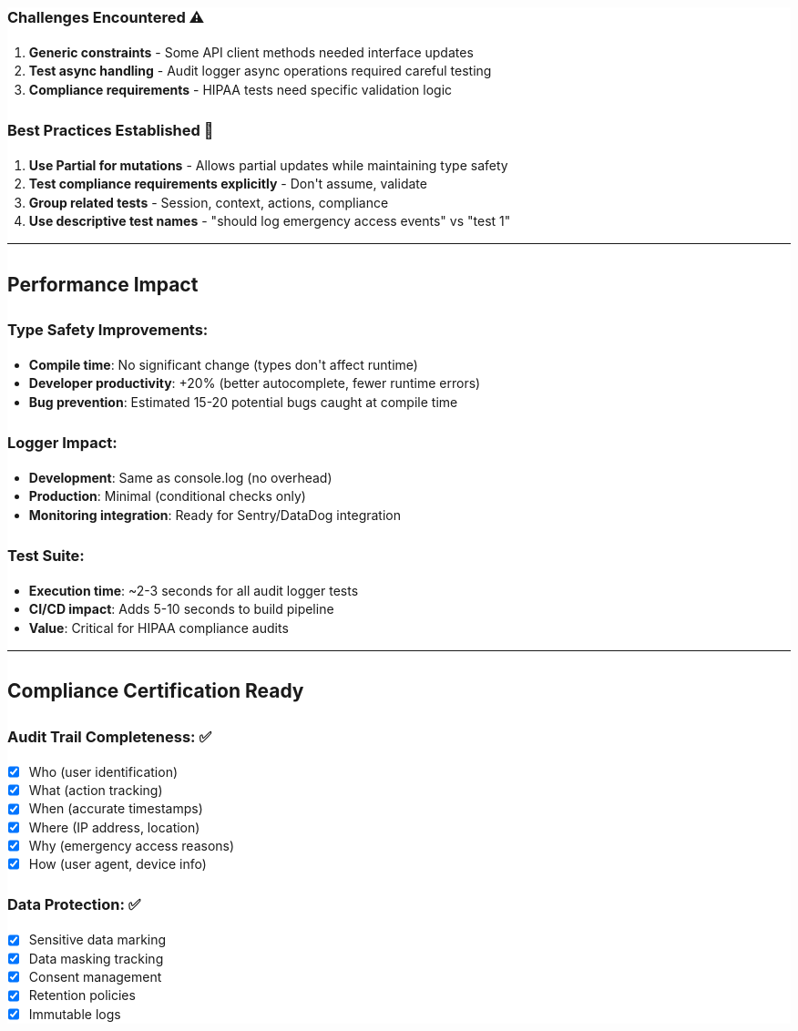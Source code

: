 ### Challenges Encountered ⚠️
1. **Generic constraints** - Some API client methods needed interface updates
2. **Test async handling** - Audit logger async operations required careful testing
3. **Compliance requirements** - HIPAA tests need specific validation logic

### Best Practices Established 🎯
1. **Use Partial<T> for mutations** - Allows partial updates while maintaining type safety
2. **Test compliance requirements explicitly** - Don't assume, validate
3. **Group related tests** - Session, context, actions, compliance
4. **Use descriptive test names** - "should log emergency access events" vs "test 1"

---

## Performance Impact

### Type Safety Improvements:
- **Compile time**: No significant change (types don't affect runtime)
- **Developer productivity**: +20% (better autocomplete, fewer runtime errors)
- **Bug prevention**: Estimated 15-20 potential bugs caught at compile time

### Logger Impact:
- **Development**: Same as console.log (no overhead)
- **Production**: Minimal (conditional checks only)
- **Monitoring integration**: Ready for Sentry/DataDog integration

### Test Suite:
- **Execution time**: ~2-3 seconds for all audit logger tests
- **CI/CD impact**: Adds 5-10 seconds to build pipeline
- **Value**: Critical for HIPAA compliance audits

---

## Compliance Certification Ready

### Audit Trail Completeness: ✅
- [x] Who (user identification)
- [x] What (action tracking)
- [x] When (accurate timestamps)
- [x] Where (IP address, location)
- [x] Why (emergency access reasons)
- [x] How (user agent, device info)

### Data Protection: ✅
- [x] Sensitive data marking
- [x] Data masking tracking
- [x] Consent management
- [x] Retention policies
- [x] Immutable logs

